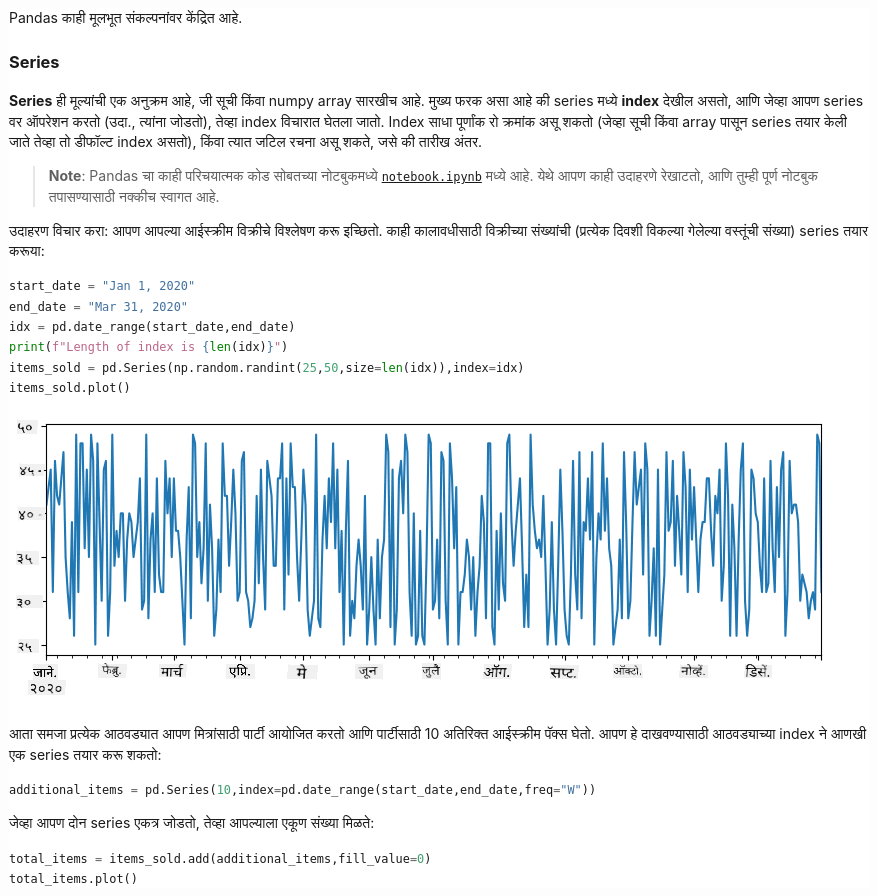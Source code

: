 Pandas काही मूलभूत संकल्पनांवर केंद्रित आहे.

### Series 

**Series** ही मूल्यांची एक अनुक्रम आहे, जी सूची किंवा numpy array सारखीच आहे. मुख्य फरक असा आहे की series मध्ये **index** देखील असतो, आणि जेव्हा आपण series वर ऑपरेशन करतो (उदा., त्यांना जोडतो), तेव्हा index विचारात घेतला जातो. Index साधा पूर्णांक रो क्रमांक असू शकतो (जेव्हा सूची किंवा array पासून series तयार केली जाते तेव्हा तो डीफॉल्ट index असतो), किंवा त्यात जटिल रचना असू शकते, जसे की तारीख अंतर.

> **Note**: Pandas चा काही परिचयात्मक कोड सोबतच्या नोटबुकमध्ये [`notebook.ipynb`](notebook.ipynb) मध्ये आहे. येथे आपण काही उदाहरणे रेखाटतो, आणि तुम्ही पूर्ण नोटबुक तपासण्यासाठी नक्कीच स्वागत आहे.

उदाहरण विचार करा: आपण आपल्या आईस्क्रीम विक्रीचे विश्लेषण करू इच्छितो. काही कालावधीसाठी विक्रीच्या संख्यांची (प्रत्येक दिवशी विकल्या गेलेल्या वस्तूंची संख्या) series तयार करूया:

```python
start_date = "Jan 1, 2020"
end_date = "Mar 31, 2020"
idx = pd.date_range(start_date,end_date)
print(f"Length of index is {len(idx)}")
items_sold = pd.Series(np.random.randint(25,50,size=len(idx)),index=idx)
items_sold.plot()
```
![Time Series Plot](../../../../translated_images/timeseries-1.80de678ab1cf727e50e00bcf24009fa2b0a8b90ebc43e34b99a345227d28e467.mr.png)

आता समजा प्रत्येक आठवड्यात आपण मित्रांसाठी पार्टी आयोजित करतो आणि पार्टीसाठी 10 अतिरिक्त आईस्क्रीम पॅक्स घेतो. आपण हे दाखवण्यासाठी आठवड्याच्या index ने आणखी एक series तयार करू शकतो:
```python
additional_items = pd.Series(10,index=pd.date_range(start_date,end_date,freq="W"))
```
जेव्हा आपण दोन series एकत्र जोडतो, तेव्हा आपल्याला एकूण संख्या मिळते:
```python
total_items = items_sold.add(additional_items,fill_value=0)
total_items.plot()
```